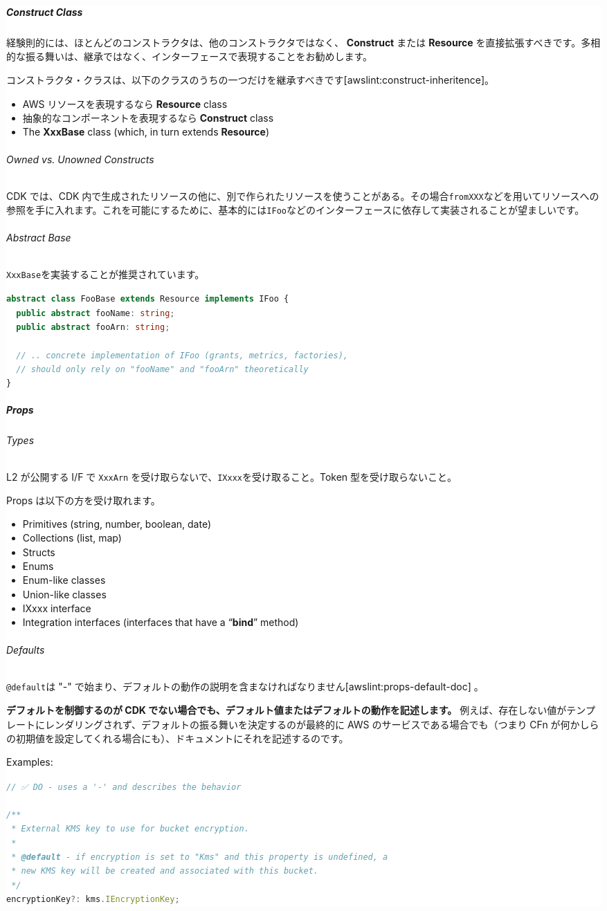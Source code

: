 ##### Construct Class

経験則的には、ほとんどのコンストラクタは、他のコンストラクタではなく、 **Construct** または **Resource** を直接拡張すべきです。多相的な振る舞いは、継承ではなく、インターフェースで表現することをお勧めします。

コンストラクタ・クラスは、以下のクラスのうちの一つだけを継承すべきです[awslint:construct-inheritence]。

- AWS リソースを表現するなら **Resource** class
- 抽象的なコンポーネントを表現するなら **Construct** class
- The **XxxBase** class (which, in turn extends **Resource**)

###### Owned vs. Unowned Constructs

CDK では、CDK 内で生成されたリソースの他に、別で作られたリソースを使うことがある。その場合`fromXXX`などを用いてリソースへの参照を手に入れます。これを可能にするために、基本的には`IFoo`などのインターフェースに依存して実装されることが望ましいです。

###### Abstract Base

`XxxBase`を実装することが推奨されています。

```ts
abstract class FooBase extends Resource implements IFoo {
  public abstract fooName: string;
  public abstract fooArn: string;

  // .. concrete implementation of IFoo (grants, metrics, factories),
  // should only rely on "fooName" and "fooArn" theoretically
}
```

##### Props

###### Types

L2 が公開する I/F で `XxxArn` を受け取らないで、`IXxxx`を受け取ること。Token 型を受け取らないこと。

Props は以下の方を受け取れます。

- Primitives (string, number, boolean, date)
- Collections (list, map)
- Structs
- Enums
- Enum-like classes
- Union-like classes
- IXxxx interface
- Integration interfaces (interfaces that have a “**bind**” method)

###### Defaults

`@default`は "-" で始まり、デフォルトの動作の説明を含まなければなりません[awslint:props-default-doc] 。

**デフォルトを制御するのが CDK でない場合でも、デフォルト値またはデフォルトの動作を記述します。** 例えば、存在しない値がテンプレートにレンダリングされず、デフォルトの振る舞いを決定するのが最終的に AWS のサービスである場合でも（つまり CFn が何かしらの初期値を設定してくれる場合にも）、ドキュメントにそれを記述するのです。

Examples:

```ts
// ✅ DO - uses a '-' and describes the behavior

/**
 * External KMS key to use for bucket encryption.
 *
 * @default - if encryption is set to "Kms" and this property is undefined, a
 * new KMS key will be created and associated with this bucket.
 */
encryptionKey?: kms.IEncryptionKey;
```
